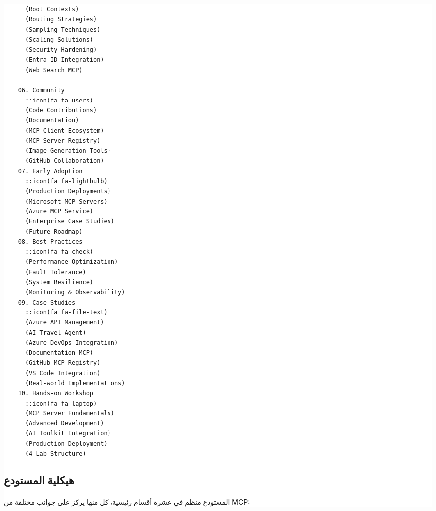 ```mermaid
      (Root Contexts)
      (Routing Strategies)
      (Sampling Techniques)
      (Scaling Solutions)
      (Security Hardening)
      (Entra ID Integration)
      (Web Search MCP)
      
    06. Community
      ::icon(fa fa-users)
      (Code Contributions)
      (Documentation)
      (MCP Client Ecosystem)
      (MCP Server Registry)
      (Image Generation Tools)
      (GitHub Collaboration)
    07. Early Adoption
      ::icon(fa fa-lightbulb)
      (Production Deployments)
      (Microsoft MCP Servers)
      (Azure MCP Service)
      (Enterprise Case Studies)
      (Future Roadmap)
    08. Best Practices
      ::icon(fa fa-check)
      (Performance Optimization)
      (Fault Tolerance)
      (System Resilience)
      (Monitoring & Observability)
    09. Case Studies
      ::icon(fa fa-file-text)
      (Azure API Management)
      (AI Travel Agent)
      (Azure DevOps Integration)
      (Documentation MCP)
      (GitHub MCP Registry)
      (VS Code Integration)
      (Real-world Implementations)
    10. Hands-on Workshop
      ::icon(fa fa-laptop)
      (MCP Server Fundamentals)
      (Advanced Development)
      (AI Toolkit Integration)
      (Production Deployment)
      (4-Lab Structure)
```

## هيكلية المستودع

المستودع منظم في عشرة أقسام رئيسية، كل منها يركز على جوانب مختلفة من MCP:
